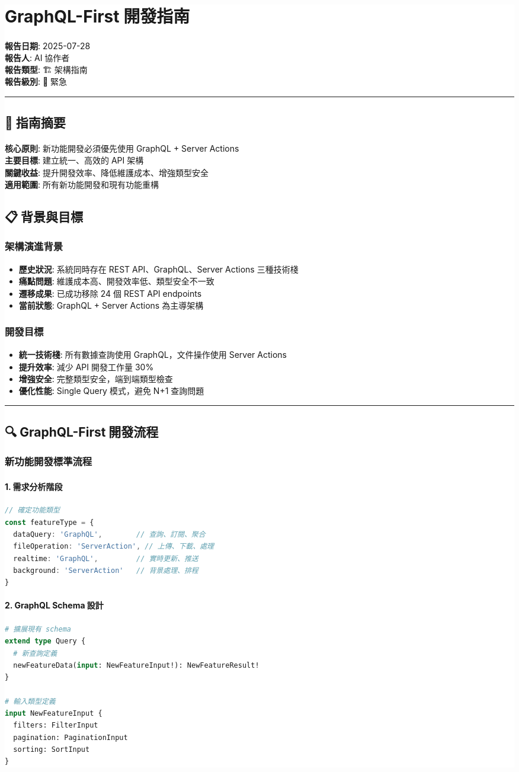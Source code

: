 # GraphQL-First 開發指南

**報告日期**: 2025-07-28  
**報告人**: AI 協作者  
**報告類型**: 🏗️ 架構指南  
**報告級別**: 🔴 緊急

---

## 🎯 指南摘要

**核心原則**: 新功能開發必須優先使用 GraphQL + Server Actions  
**主要目標**: 建立統一、高效的 API 架構  
**關鍵收益**: 提升開發效率、降低維護成本、增強類型安全  
**適用範圍**: 所有新功能開發和現有功能重構  

## 📋 背景與目標

### 架構演進背景
- **歷史狀況**: 系統同時存在 REST API、GraphQL、Server Actions 三種技術棧
- **痛點問題**: 維護成本高、開發效率低、類型安全不一致
- **遷移成果**: 已成功移除 24 個 REST API endpoints
- **當前狀態**: GraphQL + Server Actions 為主導架構

### 開發目標
- **統一技術棧**: 所有數據查詢使用 GraphQL，文件操作使用 Server Actions
- **提升效率**: 減少 API 開發工作量 30%
- **增強安全**: 完整類型安全，端到端類型檢查
- **優化性能**: Single Query 模式，避免 N+1 查詢問題

---

## 🔍 GraphQL-First 開發流程

### 新功能開發標準流程

#### 1. 需求分析階段
```typescript
// 確定功能類型
const featureType = {
  dataQuery: 'GraphQL',        // 查詢、訂閱、聚合
  fileOperation: 'ServerAction', // 上傳、下載、處理
  realtime: 'GraphQL',         // 實時更新、推送
  background: 'ServerAction'   // 背景處理、排程
}
```

#### 2. GraphQL Schema 設計
```graphql
# 擴展現有 schema
extend type Query {
  # 新查詢定義
  newFeatureData(input: NewFeatureInput!): NewFeatureResult!
}

# 輸入類型定義
input NewFeatureInput {
  filters: FilterInput
  pagination: PaginationInput
  sorting: SortInput
}
```